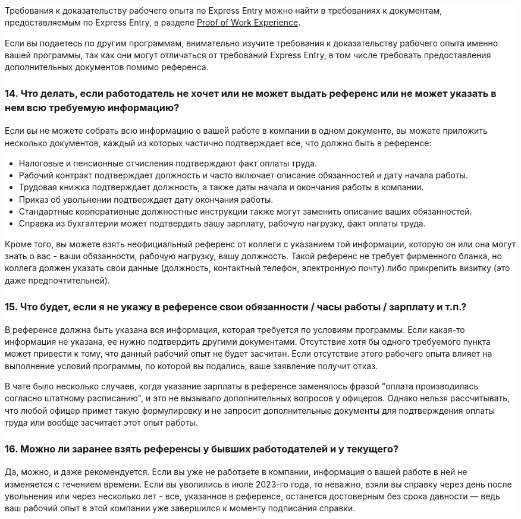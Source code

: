 Требования к доказательству рабочего опыта по Express Entry можно найти в требованиях к документам, предоставляемым по Express Entry, в разделе [Proof of Work Experience](https://www.canada.ca/en/immigration-refugees-citizenship/corporate/publications-manuals/operational-bulletins-manuals/permanent-residence/express-entry/applications-received-on-after-january-1-2016-completeness-check.html).

Если вы подаетесь по другим программам, внимательно изучите требования к доказательству рабочего опыта именно вашей программы, так как они могут отличаться от требований Express Entry, в том числе требовать предоставления дополнительных документов помимо референса.

### __14. Что делать, если работодатель не хочет или не может выдать референс или не может указать в нем всю требуемую информацию?__

Если вы не можете собрать всю информацию о вашей работе в компании в одном документе, вы можете приложить несколько документов, каждый из которых частично подтверждает все, что должно быть в референсе: 

* Налоговые и пенсионные отчисления подтверждают факт оплаты труда.
* Рабочий контракт подтверждает должность и часто включает описание обязанностей и дату начала работы.
* Трудовая книжка подтверждает должность, а также даты начала и окончания работы в компании.
* Приказ об увольнении подтверждает дату окончания работы. 
* Стандартные корпоративные должностные инструкции также могут заменить описание ваших обязанностей.
* Справка из бухгалтерии может подтвердить вашу зарплату, рабочую нагрузку, факт оплаты труда.

Кроме того, вы можете взять неофициальный референс от коллеги с указанием той информации, которую он или она могут знать о вас - ваши обязанности, рабочую нагрузку, вашу должность. Такой референс не требует фирменного бланка, но коллега должен указать свои данные (должность, контактный телефон, электронную почту) либо прикрепить визитку (это даже предпочтительней).

### __15. Что будет, если я не укажу в референсе свои обязанности / часы работы / зарплату и т.п.?__

В референсе должна быть указана вся информация, которая требуется по условиям программы. Если какая-то информация не указана, ее нужно подтвердить другими документами. Отсутствие хотя бы одного требуемого пункта может привести к тому, что данный рабочий опыт не будет засчитан. Если отсутствие этого рабочего опыта влияет на выполнение условий программы, по которой вы подались, ваше заявление получит отказ.

В чате было несколько случаев, когда указание зарплаты в референсе заменялось фразой "оплата производилась согласно штатному расписанию", и это не вызывало дополнительных вопросов у офицеров. Однако нельзя рассчитывать, что любой офицер примет такую формулировку и не запросит дополнительные документы для подтверждения оплаты труда или вообще засчитает этот опыт работы.

### __16. Можно ли заранее взять референсы у бывших работодателей и у текущего?__

Да, можно, и даже рекомендуется. Если вы уже не работаете в компании, информация о вашей работе в ней не изменяется с течением времени. Если вы уволились в июле 2023-го года, то неважно, взяли вы справку через день после увольнения или через несколько лет - все, указанное в референсе, останется достоверным без срока давности — ведь ваш рабочий опыт в этой компании уже завершился к моменту подписания справки.
